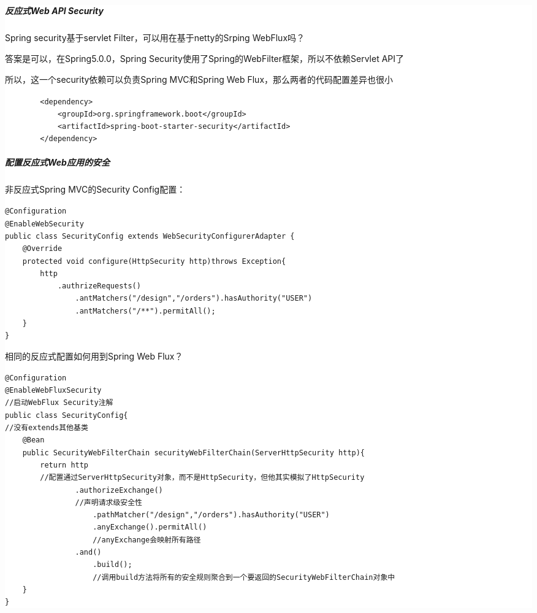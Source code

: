 ##### 反应式Web API Security

Spring security基于servlet Filter，可以用在基于netty的Srping WebFlux吗？

答案是可以，在Spring5.0.0，Spring Security使用了Spring的WebFilter框架，所以不依赖Servlet API了

所以，这一个security依赖可以负责Spring MVC和Spring Web Flux，那么两者的代码配置差异也很小

```
		<dependency>
			<groupId>org.springframework.boot</groupId>
			<artifactId>spring-boot-starter-security</artifactId>
		</dependency>
```

##### 配置反应式Web应用的安全

非反应式Spring MVC的Security Config配置：

```
@Configuration
@EnableWebSecurity
public class SecurityConfig extends WebSecurityConfigurerAdapter {
	@Override
	protected void configure(HttpSecurity http)throws Exception{
		http
			.authrizeRequests()
				.antMatchers("/design","/orders").hasAuthority("USER")
				.antMatchers("/**").permitAll();
	}
}
```

相同的反应式配置如何用到Spring Web Flux？

```
@Configuration
@EnableWebFluxSecurity
//启动WebFlux Security注解
public class SecurityConfig{
//没有extends其他基类
	@Bean
	public SecurityWebFilterChain securityWebFilterChain(ServerHttpSecurity http){
		return http
		//配置通过ServerHttpSecurity对象，而不是HttpSecurity，但他其实模拟了HttpSecurity
				.authorizeExchange()
				//声明请求级安全性
					.pathMatcher("/design","/orders").hasAuthority("USER")
					.anyExchange().permitAll()
					//anyExchange会映射所有路径
				.and()
					.build();
					//调用build方法将所有的安全规则聚合到一个要返回的SecurityWebFilterChain对象中
	}
}
```

